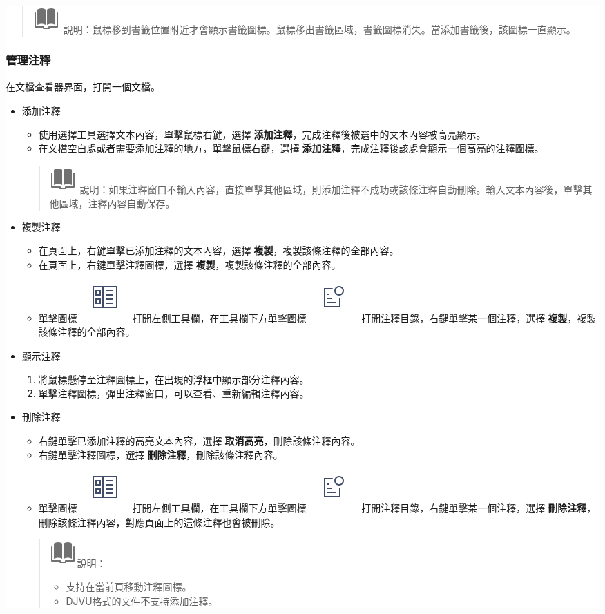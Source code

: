    > ![notes](../common/notes.svg) 說明：鼠標移到書籤位置附近才會顯示書籤圖標。鼠標移出書籤區域，書籤圖標消失。當添加書籤後，該圖標一直顯示。

### 管理注釋

在文檔查看器界面，打開一個文檔。

- 添加注釋
   - 使用選擇工具選擇文本內容，單擊鼠標右鍵，選擇 **添加注釋**，完成注釋後被選中的文本內容被高亮顯示。
   - 在文檔空白處或者需要添加注釋的地方，單擊鼠標右鍵，選擇 **添加注釋**，完成注釋後該處會顯示一個高亮的注釋圖標。

   > ![notes](../common/notes.svg) 說明：如果注釋窗口不輸入內容，直接單擊其他區域，則添加注釋不成功或該條注釋自動刪除。輸入文本內容後，單擊其他區域，注釋內容自動保存。

- 複製注釋
   + 在頁面上，右鍵單擊已添加注釋的文本內容，選擇 **複製**，複製該條注釋的全部內容。
   + 在頁面上，右鍵單擊注釋圖標，選擇 **複製**，複製該條注釋的全部內容。
   + 單擊圖標 ![menu](../common/thumbnail_normal_light.svg) 打開左側工具欄，在工具欄下方單擊圖標 ![view](../common/comments_normal_light.svg) 打開注釋目錄，右鍵單擊某一個注釋，選擇 **複製**，複製該條注釋的全部內容。

- 顯示注釋  
   1.  將鼠標懸停至注釋圖標上，在出現的浮框中顯示部分注釋內容。
   2.  單擊注釋圖標，彈出注釋窗口，可以查看、重新編輯注釋內容。

- 刪除注釋
   + 右鍵單擊已添加注釋的高亮文本內容，選擇 **取消高亮**，刪除該條注釋內容。
   + 右鍵單擊注釋圖標，選擇 **刪除注釋**，刪除該條注釋內容。
   + 單擊圖標 ![menu](../common/thumbnail_normal_light.svg) 打開左側工具欄，在工具欄下方單擊圖標 ![view](../common/comments_normal_light.svg) 打開注釋目錄，右鍵單擊某一個注釋，選擇 **刪除注釋**，刪除該條注釋內容，對應頁面上的這條注釋也會被刪除。

   > ![notes](../common/notes.svg)說明：
   > + 支持在當前頁移動注釋圖標。
   > + DJVU格式的文件不支持添加注釋。
